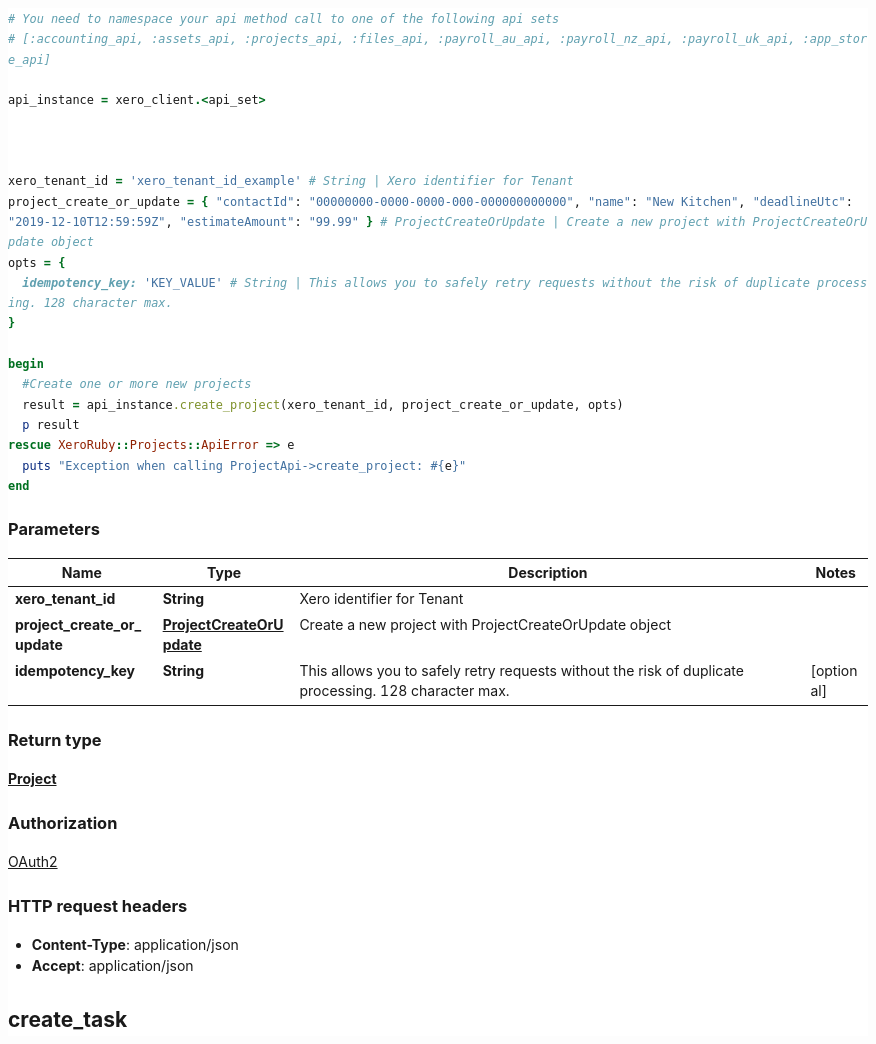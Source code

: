 ```ruby
# You need to namespace your api method call to one of the following api sets
# [:accounting_api, :assets_api, :projects_api, :files_api, :payroll_au_api, :payroll_nz_api, :payroll_uk_api, :app_store_api]

api_instance = xero_client.<api_set>



xero_tenant_id = 'xero_tenant_id_example' # String | Xero identifier for Tenant
project_create_or_update = { "contactId": "00000000-0000-0000-000-000000000000", "name": "New Kitchen", "deadlineUtc": "2019-12-10T12:59:59Z", "estimateAmount": "99.99" } # ProjectCreateOrUpdate | Create a new project with ProjectCreateOrUpdate object
opts = {
  idempotency_key: 'KEY_VALUE' # String | This allows you to safely retry requests without the risk of duplicate processing. 128 character max.
}

begin
  #Create one or more new projects
  result = api_instance.create_project(xero_tenant_id, project_create_or_update, opts)
  p result
rescue XeroRuby::Projects::ApiError => e
  puts "Exception when calling ProjectApi->create_project: #{e}"
end
```

### Parameters


Name | Type | Description  | Notes
------------- | ------------- | ------------- | -------------
 **xero_tenant_id** | **String**| Xero identifier for Tenant | 
 **project_create_or_update** | [**ProjectCreateOrUpdate**](ProjectCreateOrUpdate.md)| Create a new project with ProjectCreateOrUpdate object | 
 **idempotency_key** | **String**| This allows you to safely retry requests without the risk of duplicate processing. 128 character max. | [optional] 

### Return type

[**Project**](Project.md)

### Authorization

[OAuth2](../README.md#OAuth2)

### HTTP request headers

- **Content-Type**: application/json
- **Accept**: application/json


## create_task
